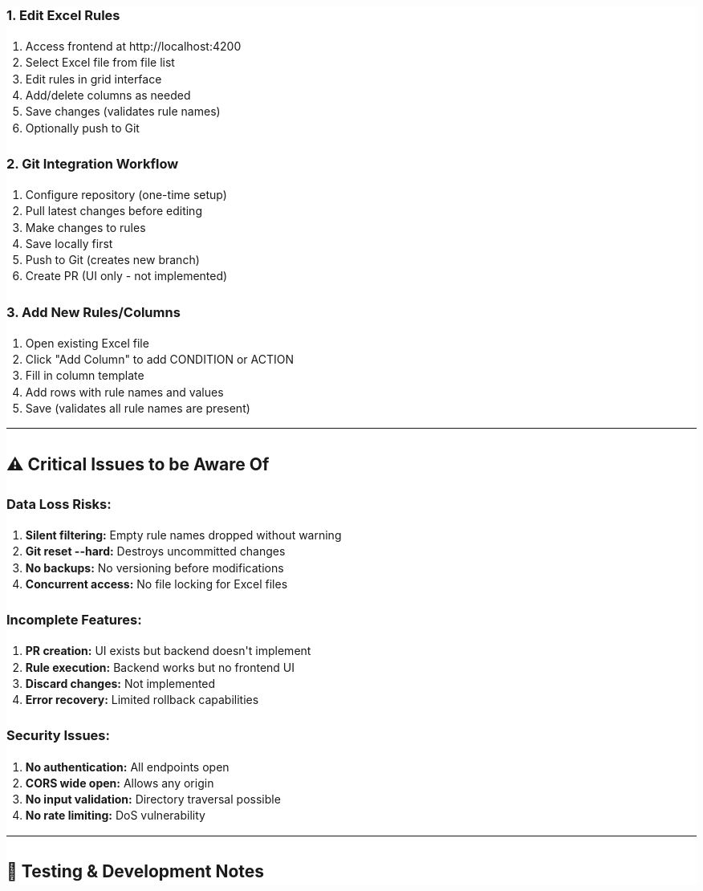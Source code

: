 ### **1. Edit Excel Rules**
1. Access frontend at http://localhost:4200
2. Select Excel file from file list
3. Edit rules in grid interface
4. Add/delete columns as needed
5. Save changes (validates rule names)
6. Optionally push to Git

### **2. Git Integration Workflow**
1. Configure repository (one-time setup)
2. Pull latest changes before editing
3. Make changes to rules
4. Save locally first
5. Push to Git (creates new branch)
6. Create PR (UI only - not implemented)

### **3. Add New Rules/Columns**
1. Open existing Excel file
2. Click "Add Column" to add CONDITION or ACTION
3. Fill in column template
4. Add rows with rule names and values
5. Save (validates all rule names are present)

---

## ⚠️ **Critical Issues to be Aware Of**

### **Data Loss Risks:**
1. **Silent filtering:** Empty rule names dropped without warning
2. **Git reset --hard:** Destroys uncommitted changes
3. **No backups:** No versioning before modifications
4. **Concurrent access:** No file locking for Excel files

### **Incomplete Features:**
1. **PR creation:** UI exists but backend doesn't implement
2. **Rule execution:** Backend works but no frontend UI
3. **Discard changes:** Not implemented
4. **Error recovery:** Limited rollback capabilities

### **Security Issues:**
1. **No authentication:** All endpoints open
2. **CORS wide open:** Allows any origin
3. **No input validation:** Directory traversal possible
4. **No rate limiting:** DoS vulnerability

---

## 🧪 **Testing & Development Notes**
